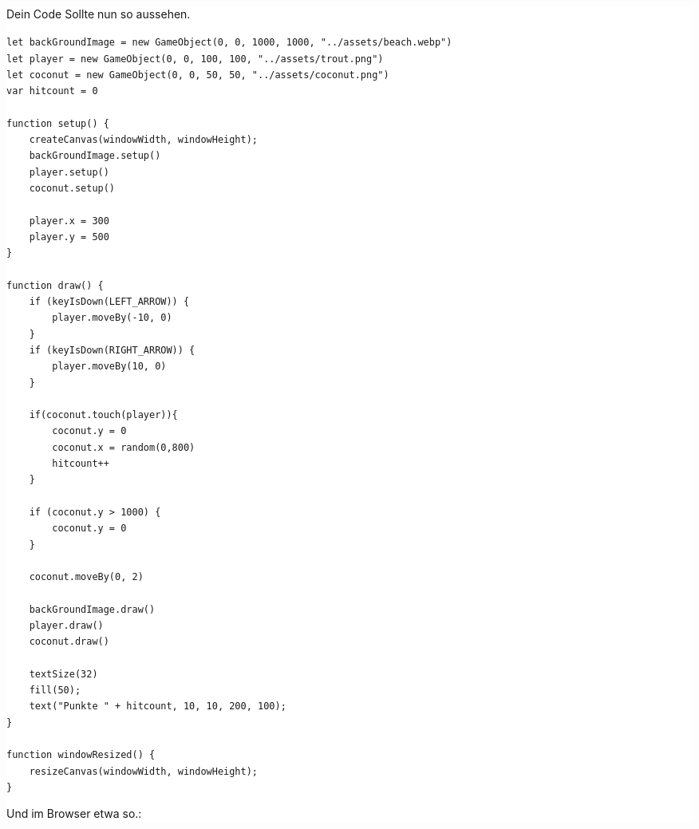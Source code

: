 Dein Code Sollte nun so aussehen.

```
let backGroundImage = new GameObject(0, 0, 1000, 1000, "../assets/beach.webp")
let player = new GameObject(0, 0, 100, 100, "../assets/trout.png")
let coconut = new GameObject(0, 0, 50, 50, "../assets/coconut.png")
var hitcount = 0

function setup() {
    createCanvas(windowWidth, windowHeight);
    backGroundImage.setup()
    player.setup()
    coconut.setup()

    player.x = 300
    player.y = 500
}

function draw() {
    if (keyIsDown(LEFT_ARROW)) {
        player.moveBy(-10, 0)
    }
    if (keyIsDown(RIGHT_ARROW)) {
        player.moveBy(10, 0)
    }

    if(coconut.touch(player)){
        coconut.y = 0
        coconut.x = random(0,800)
        hitcount++
    }

    if (coconut.y > 1000) {
        coconut.y = 0
    }

    coconut.moveBy(0, 2)

    backGroundImage.draw()
    player.draw()
    coconut.draw()

    textSize(32)
    fill(50);
    text("Punkte " + hitcount, 10, 10, 200, 100);
}

function windowResized() {
    resizeCanvas(windowWidth, windowHeight);
}

```
Und im Browser etwa so.:
